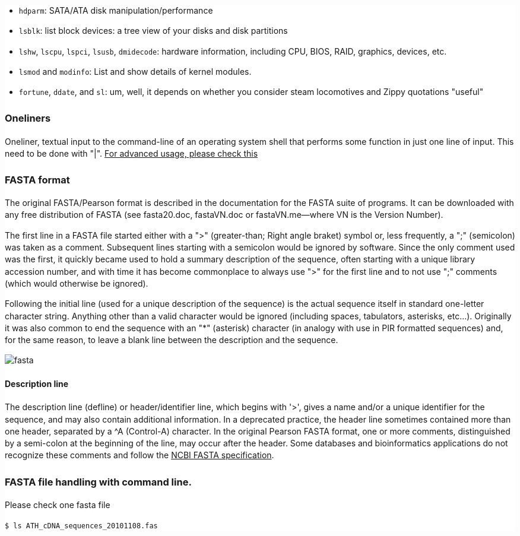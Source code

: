 - `hdparm`: SATA/ATA disk manipulation/performance

- `lsblk`: list block devices: a tree view of your disks and disk partitions

- `lshw`, `lscpu`, `lspci`, `lsusb`, `dmidecode`: hardware information, including CPU, BIOS, RAID, graphics, devices, etc.

- `lsmod` and `modinfo`: List and show details of kernel modules.

- `fortune`, `ddate`, and `sl`: um, well, it depends on whether you consider steam locomotives and Zippy quotations "useful"



### Oneliners
Oneliner, textual input to the command-line of an operating system shell that performs some function in just one line of input. This need to be done with "|".
[For advanced usage, please check this](https://plantgenomicslab.github.io/BCH709/onliner/index.html) 

### FASTA format
The original FASTA/Pearson format is described in the documentation for the FASTA suite of programs. It can be downloaded with any free distribution of FASTA (see fasta20.doc, fastaVN.doc or fastaVN.me—where VN is the Version Number).

The first line in a FASTA file started either with a ">" (greater-than; Right angle braket) symbol or, less frequently, a ";" (semicolon) was taken as a comment. Subsequent lines starting with a semicolon would be ignored by software. Since the only comment used was the first, it quickly became used to hold a summary description of the sequence, often starting with a unique library accession number, and with time it has become commonplace to always use ">" for the first line and to not use ";" comments (which would otherwise be ignored).

Following the initial line (used for a unique description of the sequence) is the actual sequence itself in standard one-letter character string. Anything other than a valid character would be ignored (including spaces, tabulators, asterisks, etc...). Originally it was also common to end the sequence with an "\*" (asterisk) character (in analogy with use in PIR formatted sequences) and, for the same reason, to leave a blank line between the description and the sequence.

![fasta]({{site.baseurl}}/fig/fasta.png)

#### Description line
The description line (defline) or header/identifier line, which begins with '>', gives a name and/or a unique identifier for the sequence, and may also contain additional information. In a deprecated practice, the header line sometimes contained more than one header, separated by a ^A (Control-A) character. In the original Pearson FASTA format, one or more comments, distinguished by a semi-colon at the beginning of the line, may occur after the header. Some databases and bioinformatics applications do not recognize these comments and follow the [NCBI FASTA specification](https://blast.ncbi.nlm.nih.gov/Blast.cgi?CMD=Web&PAGE_TYPE=BlastDocs&DOC_TYPE=BlastHelp). 

### FASTA file handling with command line.
Please check one fasta file
```bash
$ ls ATH_cDNA_sequences_20101108.fas
```
